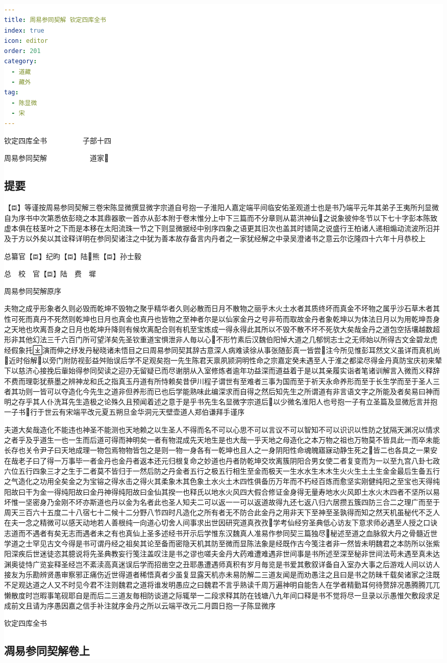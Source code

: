 ```yaml
---
title: 周易参同契解 钦定四库全书
index: true
icon: editor
order: 201
category:
  - 道藏
  - 藏外
tag:
  - 陈显微
  - 宋
---
```


钦定四库全书　　　　　子部十四  

周易参同契解　　　　　　道家  

## 提要  

【`臣`】等谨按周易参同契解三卷宋陈显微撰显微字宗道自号抱一子淮阳人嘉定端平间临安佑圣观道士也是书乃端平元年其弟子王夷所刋显微自为序书中次第悉依彭晓之本其鼎器歌一首亦从彭本附于卷末惟分上中下三篇而不分章则从葛洪神仙之说象彼仲冬节以下七十字彭本陈致虚本俱在枝茎叶之下而是本移在太阳流珠一节之下则显微据经中别序四象之语更其旧次也盖其时错简之说盛行王柏诸人递相煽动流波所汨并及于方以外矣以其诠释详明在参同契诸注之中犹为善本故存备言内丹者之一家犹经解之中录吴澄诸书之意云尔讫隆四十六年十月恭校上  

总纂官【`臣`】纪昀【`臣`】陆熊【`臣`】孙士毅  

总　校　官【`臣`】陆　费　墀  

周易参同契解原序  

夫物之成乎形象者久则必毁而乾坤不毁物之聚乎精华者久则必散而日月不散物之丽乎木火土水者其质终坏而真金不坏物之属乎沙石草木者其性可死而真丹不死然则乾坤也日月也真金也真丹也皆物之至神者尔是以仙家金丹之号非苟而取故金丹者象乾坤以为体法日月以为用乾坤吾身之天地也坎离吾身之日月也乾坤升降则有候坎离配合则有机至宝炼成一得永得此其所以不毁不散不坏不死欤大矣哉金丹之道包空括壤越数超形非其他幻法三千六百门所可望洋矣先圣钦重道宝惧泄非人毎以心不形竹素后汉魏伯阳悼大道之几郁悯志士之无师始以所得古文金碧龙虎经假象托演而伸之纾发丹秘晓诸未悟目之曰周易参同契其辞古意深人病难读徐从事张随彭真一皆尝注今所见惟彭耳然文义虽详而真机尚近时俗解以旁门附防视彭益舛贻误后学不足观矣抱一先生陈君天禀夙颕洞明性命之宗嘉定癸未遇至人于淮之都梁尽得金丹真防宝庆初来辇下以慈济心接挽后軰始得参同契读之迎刅无留疑已而尽谢朋从入室修炼者逾年功益深而道益着于是以其亲履实诣者笔诸训解言入微而义释辞不费而理彰犹蔡墨之辨神龙和氏之指真玉丹道有所恃赖矣昔伊川程子谓世有至难者三事为国而至于祈天永命养形而至于长生学而至于圣人三者其功则一皆可以夺造化今先生之道非但养形而已也后学能熟味此编深求而自得之然后知先生之所谓道有非言语文字之所能及者矣易曰神而明之存乎其人仆洗耳先生造极之论殊久且预闻着述之意于是乎书先生名显微字宗道后以少微名淮阳人也号抱一子有立圣篇及显微卮言并抱一子书行于世云有宋端平改元夏五朔旦金华洞元天壁壶道人郑伯谦拜手谨序  

夫道大矣哉造化不能违也神圣不能测也天地赖之以生圣人不得而名不可以心思不可以言议不可以智知不可以识识以性防之犹隔天渊况以情求之者乎及乎道生一也一生而后道可得而神明矣一者有物混成先天地生是也大哉一乎天地之母造化之本万物之祖也万物莫不皆具此一而卒未能长存也关令尹子曰天地成理一物包焉物物皆包之是则一物一身各有一乾坤也且人之一身阴阳性命魂魄寤寐动静生死之皆二也各具之一果安在哉老子曰了得一万事毕一者金丹也金丹者返本还元归根复命之妙道也丹者防乾坤交坎离簇阴阳合男女使二者复变而为一以至九宫八卦七政六位五行四象三才之生于二者莫不皆归于一然后防之丹金者五行之极五行相生至金而极天一生水水生木木生火火生土土生金金最后生备五行之气造化之功用全矣金之为宝镕之得水击之得火其柔象木其色象土水火土木四性俱备历万年而不朽经百炼而愈坚实刚健纯阳之至宝也天得纯阳故曰干为金一得纯阳故曰金丹神得纯阳故曰金仙其揆一也释氏以地水火风四大假合修证金身得无量寿地水火风即土水火木四者不坚所以易坏惟一坚密身乃金刚不坏亦斯道也丹以金为名者此也圣人知夫二可以返一一可以返道故得九还七返八归六居攒五簇四防三合二之理广而至于周天三百六十五度二十八宿七十二候十二分野八节四时凡造化之所有者无不防合此金丹之用非天下至神至圣孰得而知之然天机虽秘代不乏人在夫一念之精微可以感天动地若人善根纯一向道心切舍人间事求出世因研究道真孜孜学考仙经穷圣典低心访友下意求师必遇至人授之口诀志道而不遇者有矣无志而遇者未之有也真仙上圣多述经书开示后学惟东汉魏真人准易作参同契三篇独尽秘述至道之血脉叙大丹之骨髓近世学道之士罕见古文今得是书可谓丹经之祖矣其论至备而密隐天机其防至微而显陈法象是经既作古今笺注者非一然皆未明魏君之本防所以张紫阳深疾后世迷徒恣其臆说将先圣典教妄行笺注盖叹注是书之谬也嗟夫金丹大药难遭难遇非世间事是书所述至深至秘非世间法苟未遇至真未达渊奥徒恃广览妄释圣经岂不紊渎高真迷误后学而招凿空之丑耶愚遭遇师真积有岁月毎览是书爱其敷叙详备自入室办大事之后游戏人间以访人接友为乐勘辨贤愚审察邪正痛伤近世得道者稀悟真者少虽复显露天机亦未易防解二三道友闻是而劝愚注之且曰是书之防昧千载矣诸家之注既不足观达道之人又不时见今君不注则魏君之道将谁发明愚应之曰魏君不言乎熟读千周万遍神明自能吿人在学者精勤耳何待赘辞况愚腾腾兀兀懒散度时岂暇事笔砚耶自是而后二三道友毎相防谈道之际辄举一二段求释其防在钱塘八九年间口释是书不觉将尽一旦录以示愚惟欠敷段求足成前文且请为序愚因嘉之信手补注就序金丹之所以云端平改元二月圆日抱一子陈显微序  

钦定四库全书  

## 凋易参同契解卷上
